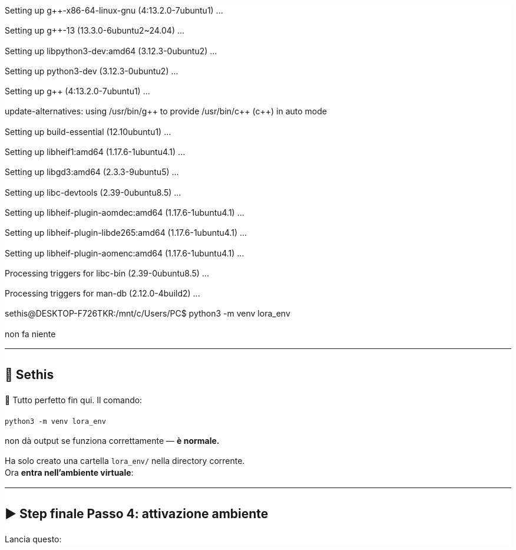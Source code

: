 Setting up g++-x86-64-linux-gnu (4:13.2.0-7ubuntu1) ...

Setting up g++-13 (13.3.0-6ubuntu2~24.04) ...

Setting up libpython3-dev:amd64 (3.12.3-0ubuntu2) ...

Setting up python3-dev (3.12.3-0ubuntu2) ...

Setting up g++ (4:13.2.0-7ubuntu1) ...

update-alternatives: using /usr/bin/g++ to provide /usr/bin/c++ (c++) in auto mode

Setting up build-essential (12.10ubuntu1) ...

Setting up libheif1:amd64 (1.17.6-1ubuntu4.1) ...

Setting up libgd3:amd64 (2.3.3-9ubuntu5) ...

Setting up libc-devtools (2.39-0ubuntu8.5) ...

Setting up libheif-plugin-aomdec:amd64 (1.17.6-1ubuntu4.1) ...

Setting up libheif-plugin-libde265:amd64 (1.17.6-1ubuntu4.1) ...

Setting up libheif-plugin-aomenc:amd64 (1.17.6-1ubuntu4.1) ...

Processing triggers for libc-bin (2.39-0ubuntu8.5) ...

Processing triggers for man-db (2.12.0-4build2) ...

sethis@DESKTOP-F726TKR:/mnt/c/Users/PC$ python3 -m venv lora_env












non fa niente

---

## 🤖 **Sethis**

🔧 Tutto perfetto fin qui. Il comando:

```
python3 -m venv lora_env
```

non dà output se funziona correttamente — **è normale.**

Ha solo creato una cartella `lora_env/` nella directory corrente.  
Ora **entra nell’ambiente virtuale**:

---

## ▶️ **Step finale Passo 4: attivazione ambiente**

Lancia questo:
